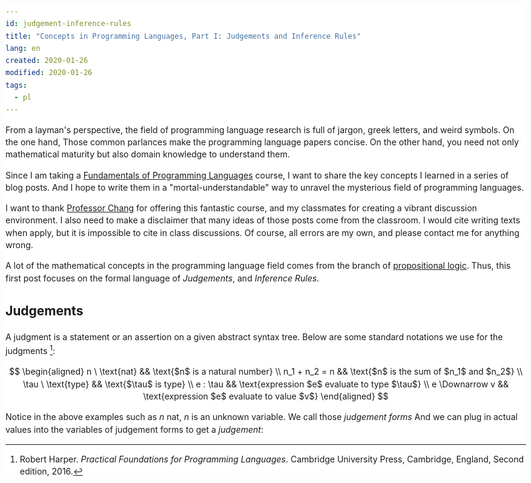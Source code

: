 ```yaml
---
id: judgement-inference-rules
title: "Concepts in Programming Languages, Part I: Judgements and Inference Rules"
lang: en
created: 2020-01-26
modified: 2020-01-26
tags:
  - pl
---
```


From a layman's perspective, the field of programming language research is full of jargon, greek letters, and weird symbols.
On the one hand, Those common parlances make the programming language papers concise.
On the other hand, you need not only mathematical maturity but also domain knowledge to understand them.

Since I am taking a [Fundamentals of Programming Languages](https://csci5535.cs.colorado.edu/s20/) course,
I want to share the key concepts I learned in a series of blog posts.
And I hope to write them in a "mortal-understandable" way to unravel the mysterious field of programming languages.

I want to thank [Professor Chang](https://www.cs.colorado.edu/~bec/) for offering this fantastic course,
and my classmates for creating a vibrant discussion environment.
I also need to make a disclaimer that many ideas of those posts come from the classroom.
I would cite writing texts when apply, but it is impossible to cite in class discussions.
Of course, all errors are my own, and please contact me for anything wrong.

A lot of the mathematical concepts in the programming language field comes from the branch of [propositional logic](https://en.wikipedia.org/wiki/Propositional_calculus). Thus, this first post focuses on the formal language of _Judgements_, and _Inference Rules_.

## Judgements

A judgment is a statement or an assertion on a given abstract syntax tree.
Below are some standard notations we use for the judgments [^1]:

[^1]: Robert Harper. _Practical Foundations for Programming Languages_. Cambridge University Press, Cambridge, England, Second edition, 2016.

$$
\begin{aligned}
n \ \text{nat} && \text{$n$ is a natural number} \\
n_1 + n_2 = n && \text{$n$ is the sum of $n_1$ and $n_2$} \\
\tau \ \text{type} && \text{$\tau$ is type} \\
e : \tau && \text{expression $e$ evaluate to type $\tau$} \\
e \Downarrow v && \text{expression $e$ evaluate to value $v$}
\end{aligned}
$$

Notice in the above examples such as $n \ \text{nat}$,
$n$ is an unknown variable.
We call those _judgement forms_
And we can plug in actual values into the variables of judgement forms to get a _judgement_:
